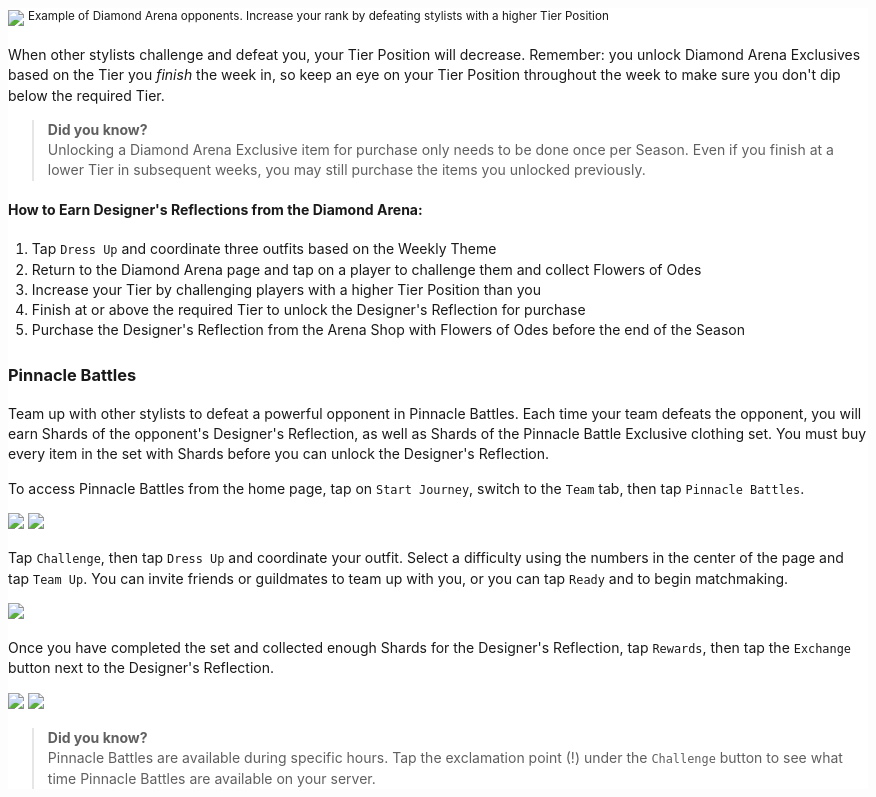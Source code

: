 <img src="https://lyn-f.github.io/DR-guide/ArenaOpponents.jpg" width=300>  
<sup>Example of Diamond Arena opponents. Increase your rank by defeating stylists with a higher Tier Position</sup>

When other stylists challenge and defeat you, your Tier Position will decrease. Remember: you unlock Diamond Arena Exclusives based on the Tier you *finish* the week in, so keep an eye on your Tier Position throughout the week to make sure you don't dip below the required Tier.

> **Did you know?**  
Unlocking a Diamond Arena Exclusive item for purchase only needs to be done once per Season. Even if you finish at a lower Tier in subsequent weeks, you may still purchase the items you unlocked previously.

#### How to Earn Designer's Reflections from the Diamond Arena:

1. Tap `Dress Up` and coordinate three outfits based on the Weekly Theme
2. Return to the Diamond Arena page and tap on a player to challenge them and collect Flowers of Odes
3. Increase your Tier by challenging players with a higher Tier Position than you
4. Finish at or above the required Tier to unlock the Designer's Reflection for purchase
6. Purchase the Designer's Reflection from the Arena Shop with Flowers of Odes before the end of the Season

### <a name="pinnacle">Pinnacle Battles</a>

Team up with other stylists to defeat a powerful opponent in Pinnacle Battles. Each time your team defeats the opponent, you will earn Shards of the opponent's Designer's Reflection, as well as Shards of the Pinnacle Battle Exclusive clothing set. You must buy every item in the set with Shards before you can unlock the Designer's Reflection.

To access Pinnacle Battles from the home page, tap on `Start Journey`, switch to the `Team` tab, then tap `Pinnacle Battles`.

<img src="https://lyn-f.github.io/DR-guide/StartJourney.jpg" width=300>

<img src="https://lyn-f.github.io/DR-guide/PBTeamNav.jpg" width=300>

Tap `Challenge`, then tap `Dress Up` and coordinate your outfit. Select a difficulty using the numbers in the center of the page and tap `Team Up`. You can invite friends or guildmates to team up with you, or you can tap `Ready` and to begin matchmaking.

<img src="https://lyn-f.github.io/DR-guide/PinnacleBattleTeamUp.jpg" width=300>

Once you have completed the set and collected enough Shards for the Designer's Reflection, tap `Rewards`, then tap the `Exchange` button next to the Designer's Reflection.

<img src="https://lyn-f.github.io/DR-guide/PinnacleBattleRewardsNAv.jpg" width=300>

<img src="https://lyn-f.github.io/DR-guide/PinnacleBattleRewardsPage.jpg" width=300>

> **Did you know?**  
Pinnacle Battles are available during specific hours. Tap the exclamation point (!) under the `Challenge` button to see what time Pinnacle Battles are available on your server.
